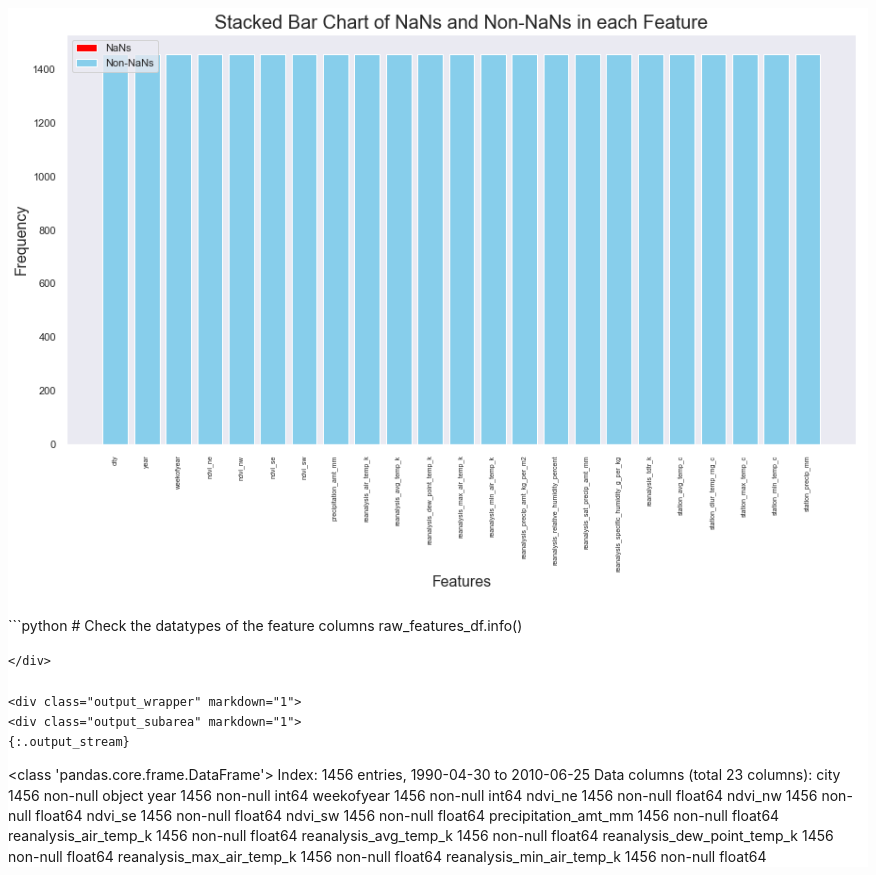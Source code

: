 ![png](../../images/portfolio/dengai/DengAI_Part_1_17_0.png)

</div>
</div>
</div>



<div markdown="1" class="cell code_cell">
<div class="input_area" markdown="1">
```python
# Check the datatypes of the feature columns
raw_features_df.info()

```
</div>

<div class="output_wrapper" markdown="1">
<div class="output_subarea" markdown="1">
{:.output_stream}
```
<class 'pandas.core.frame.DataFrame'>
Index: 1456 entries, 1990-04-30 to 2010-06-25
Data columns (total 23 columns):
city                                     1456 non-null object
year                                     1456 non-null int64
weekofyear                               1456 non-null int64
ndvi_ne                                  1456 non-null float64
ndvi_nw                                  1456 non-null float64
ndvi_se                                  1456 non-null float64
ndvi_sw                                  1456 non-null float64
precipitation_amt_mm                     1456 non-null float64
reanalysis_air_temp_k                    1456 non-null float64
reanalysis_avg_temp_k                    1456 non-null float64
reanalysis_dew_point_temp_k              1456 non-null float64
reanalysis_max_air_temp_k                1456 non-null float64
reanalysis_min_air_temp_k                1456 non-null float64
```